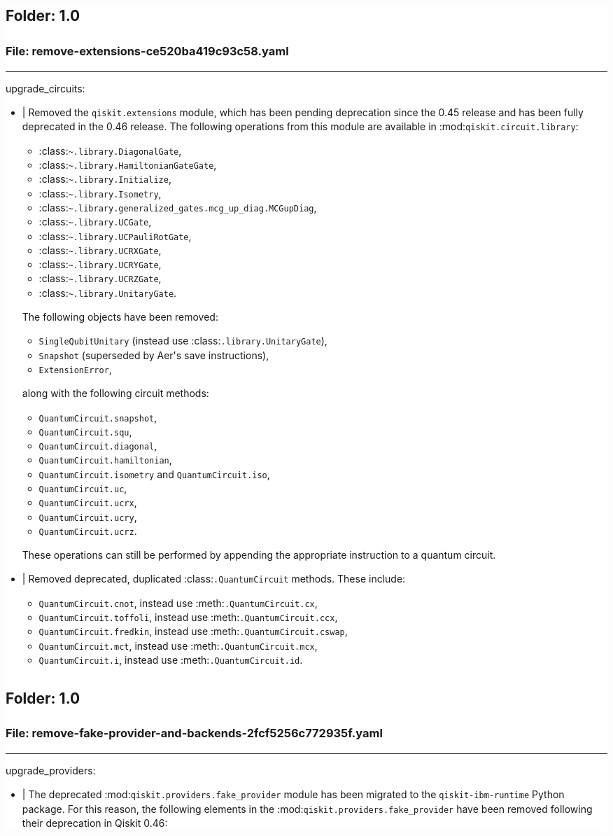 
## Folder: 1.0
### File: remove-extensions-ce520ba419c93c58.yaml
---
upgrade_circuits:
  - |
    Removed the ``qiskit.extensions`` module, which has been pending deprecation since the 0.45 release
    and has been fully deprecated in the 0.46 release.
    The following operations from this module are available in :mod:`qiskit.circuit.library`:

      * :class:`~.library.DiagonalGate`,
      * :class:`~.library.HamiltonianGateGate`,
      * :class:`~.library.Initialize`,
      * :class:`~.library.Isometry`,
      * :class:`~.library.generalized_gates.mcg_up_diag.MCGupDiag`,
      * :class:`~.library.UCGate`,
      * :class:`~.library.UCPauliRotGate`,
      * :class:`~.library.UCRXGate`,
      * :class:`~.library.UCRYGate`,
      * :class:`~.library.UCRZGate`,
      * :class:`~.library.UnitaryGate`.

    The following objects have been removed:

      * ``SingleQubitUnitary`` (instead use :class:`.library.UnitaryGate`),
      * ``Snapshot`` (superseded by Aer's save instructions),
      * ``ExtensionError``,

    along with the following circuit methods:

      * ``QuantumCircuit.snapshot``,
      * ``QuantumCircuit.squ``,
      * ``QuantumCircuit.diagonal``,
      * ``QuantumCircuit.hamiltonian``,
      * ``QuantumCircuit.isometry`` and ``QuantumCircuit.iso``,
      * ``QuantumCircuit.uc``,
      * ``QuantumCircuit.ucrx``,
      * ``QuantumCircuit.ucry``,
      * ``QuantumCircuit.ucrz``.

    These operations can still be performed by appending the appropriate
    instruction to a quantum circuit.
  - |
    Removed deprecated, duplicated :class:`.QuantumCircuit` methods. These include:

      * ``QuantumCircuit.cnot``, instead use :meth:`.QuantumCircuit.cx`,
      * ``QuantumCircuit.toffoli``, instead use :meth:`.QuantumCircuit.ccx`,
      * ``QuantumCircuit.fredkin``, instead use :meth:`.QuantumCircuit.cswap`,
      * ``QuantumCircuit.mct``, instead use :meth:`.QuantumCircuit.mcx`,
      * ``QuantumCircuit.i``, instead use :meth:`.QuantumCircuit.id`.


## Folder: 1.0
### File: remove-fake-provider-and-backends-2fcf5256c772935f.yaml
---
upgrade_providers:
  - |
    The deprecated :mod:`qiskit.providers.fake_provider` module has been migrated to
    the ``qiskit-ibm-runtime`` Python package. For this reason, the following elements in
    the :mod:`qiskit.providers.fake_provider` have been removed following their deprecation
    in Qiskit 0.46:
